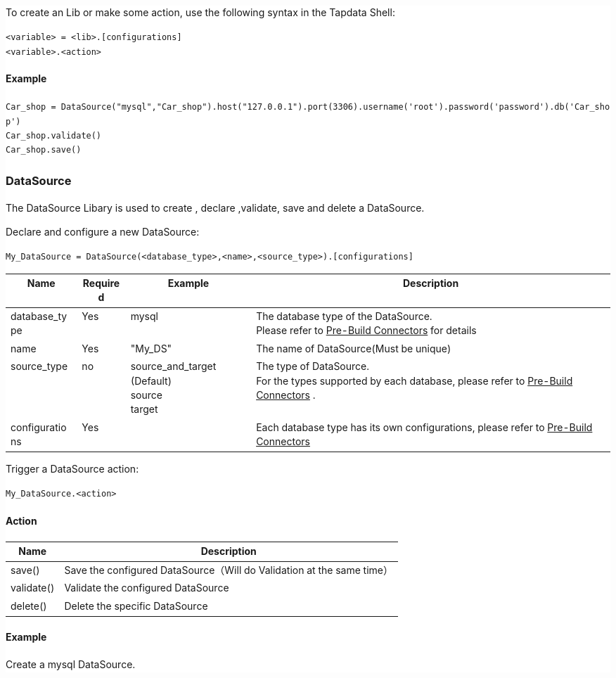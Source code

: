 To create an Lib or make some action, use the following syntax in the Tapdata Shell:

```
<variable> = <lib>.[configurations]
<variable>.<action>
```

#### Example

```
Car_shop = DataSource("mysql","Car_shop").host("127.0.0.1").port(3306).username('root').password('password').db('Car_shop')
Car_shop.validate()
Car_shop.save()
```

### DataSource

The DataSource Libary is used to create , declare ,validate, save and delete a DataSource.

Declare and configure a new DataSource:

```
My_DataSource = DataSource(<database_type>,<name>,<source_type>).[configurations]
```

| Name           | **Required** | Example                                             | Description                                                  |
| -------------- | ------------ | --------------------------------------------------- | ------------------------------------------------------------ |
| database_type  | Yes          | mysql                                               | The database type of the DataSource.<br />Please refer to [Pre-Build Connectors](../Connectors/pre-build-connectors.md) for details |
| name           | Yes          | "My_DS"                                             | The name of DataSource(Must be unique)                       |
| source_type    | no           | source_and_target (Default)<br />source<br />target | The type of DataSource.<br />For the types supported by each database, please refer to [Pre-Build Connectors](../Connectors/pre-build-connectors.md) . |
| configurations | Yes          |                                                     | Each database type has its own configurations, please refer to  [Pre-Build Connectors](../Connectors/pre-build-connectors.md) |



Trigger a DataSource action:

```
My_DataSource.<action>
```

#### Action

| Name       | **Description**                                              |
| ---------- | ------------------------------------------------------------ |
| save()     | Save the configured DataSource（Will do Validation at the same time） |
| validate() | Validate the configured DataSource                           |
| delete()   | Delete the specific DataSource                               |



#### Example

Create a mysql DataSource.
